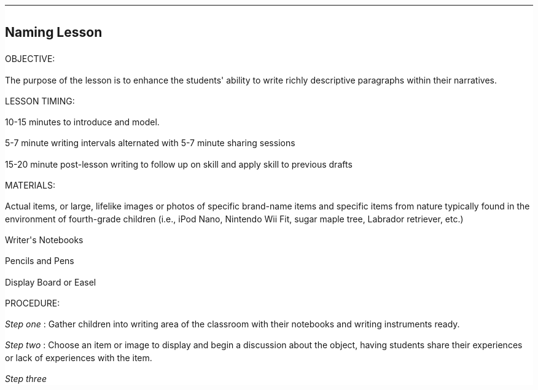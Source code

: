 <hr/>
 <h2>
  Naming Lesson
 </h2>
 <p>
  OBJECTIVE:
 </p>
<p>
  The purpose of the lesson is to enhance the students' ability to write richly descriptive paragraphs within their narratives.
 </p>
<p>
  LESSON TIMING:
 </p>
<p>
  10-15 minutes to introduce and model.
 </p>
<p>
  5-7 minute writing intervals alternated with 5-7 minute sharing sessions
 </p>
<p>
  15-20 minute post-lesson writing to follow up on skill and apply skill to previous drafts
 </p>
<p>
  MATERIALS:
 </p>
<p>
  Actual items, or large, lifelike images or photos of specific brand-name items and specific items from nature typically found in the environment of fourth-grade children (i.e., iPod Nano, Nintendo Wii Fit, sugar maple tree, Labrador retriever, etc.)
 </p>
<p>
  Writer's Notebooks
 </p>
<p>
  Pencils and Pens
 </p>
<p>
  Display Board or Easel
 </p>
<p>
  PROCEDURE:
 </p>
<p>
  <i>
   Step one
  </i>
  : Gather children into writing area of the classroom with their notebooks and writing instruments ready.
 </p>
<p>
  <i>
   Step two
  </i>
  : Choose an item or image to display and begin a discussion about the object, having students share their experiences or lack of experiences with the item.
 </p>
<p>
  <i>
   Step three
  </i>
